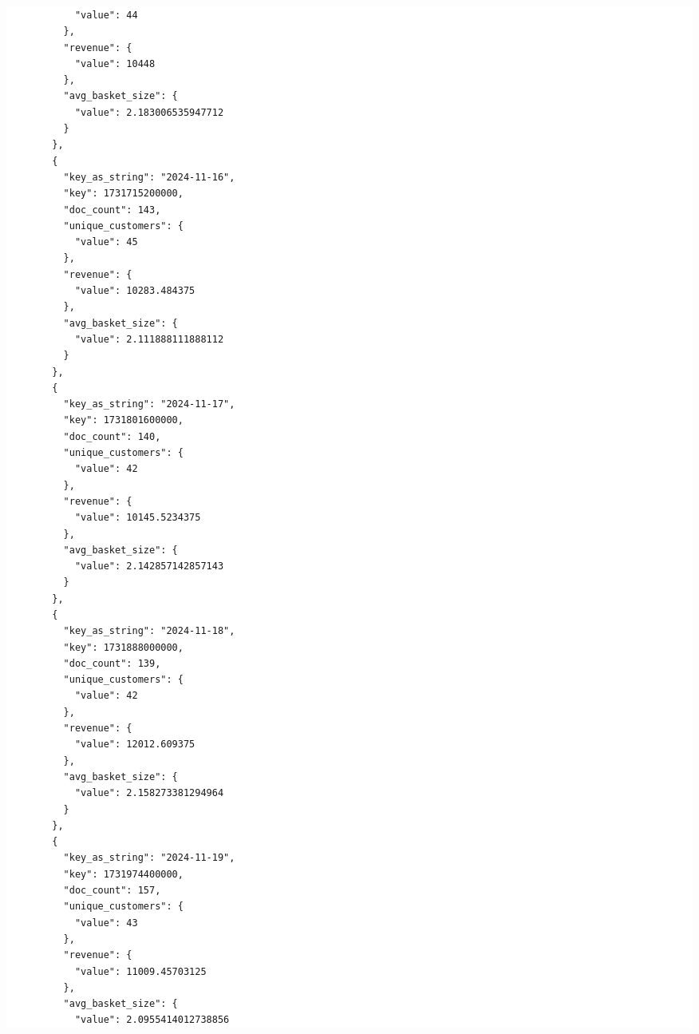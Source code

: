 ```console-result
            "value": 44
          },
          "revenue": {
            "value": 10448
          },
          "avg_basket_size": {
            "value": 2.183006535947712
          }
        },
        {
          "key_as_string": "2024-11-16",
          "key": 1731715200000,
          "doc_count": 143,
          "unique_customers": {
            "value": 45
          },
          "revenue": {
            "value": 10283.484375
          },
          "avg_basket_size": {
            "value": 2.111888111888112
          }
        },
        {
          "key_as_string": "2024-11-17",
          "key": 1731801600000,
          "doc_count": 140,
          "unique_customers": {
            "value": 42
          },
          "revenue": {
            "value": 10145.5234375
          },
          "avg_basket_size": {
            "value": 2.142857142857143
          }
        },
        {
          "key_as_string": "2024-11-18",
          "key": 1731888000000,
          "doc_count": 139,
          "unique_customers": {
            "value": 42
          },
          "revenue": {
            "value": 12012.609375
          },
          "avg_basket_size": {
            "value": 2.158273381294964
          }
        },
        {
          "key_as_string": "2024-11-19",
          "key": 1731974400000,
          "doc_count": 157,
          "unique_customers": {
            "value": 43
          },
          "revenue": {
            "value": 11009.45703125
          },
          "avg_basket_size": {
            "value": 2.0955414012738856
```
